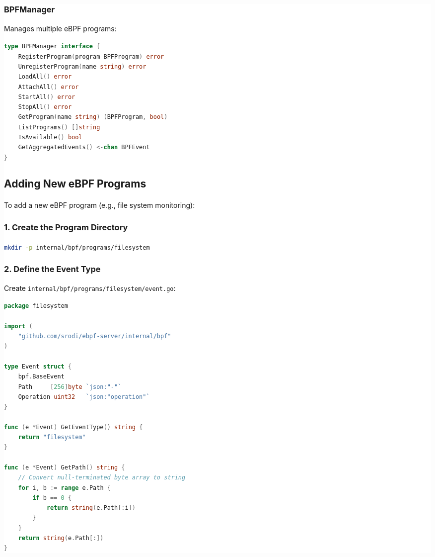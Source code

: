 ### BPFManager
Manages multiple eBPF programs:
```go
type BPFManager interface {
    RegisterProgram(program BPFProgram) error
    UnregisterProgram(name string) error
    LoadAll() error
    AttachAll() error
    StartAll() error
    StopAll() error
    GetProgram(name string) (BPFProgram, bool)
    ListPrograms() []string
    IsAvailable() bool
    GetAggregatedEvents() <-chan BPFEvent
}
```

## Adding New eBPF Programs

To add a new eBPF program (e.g., file system monitoring):

### 1. Create the Program Directory
```bash
mkdir -p internal/bpf/programs/filesystem
```

### 2. Define the Event Type
Create `internal/bpf/programs/filesystem/event.go`:
```go
package filesystem

import (
    "github.com/srodi/ebpf-server/internal/bpf"
)

type Event struct {
    bpf.BaseEvent
    Path     [256]byte `json:"-"`
    Operation uint32   `json:"operation"`
}

func (e *Event) GetEventType() string {
    return "filesystem"
}

func (e *Event) GetPath() string {
    // Convert null-terminated byte array to string
    for i, b := range e.Path {
        if b == 0 {
            return string(e.Path[:i])
        }
    }
    return string(e.Path[:])
}
```
